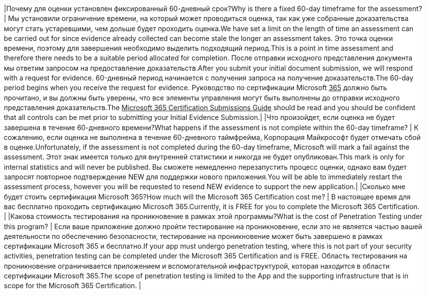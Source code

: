 |<span data-ttu-id="e8479-162">Почему для оценки установлен фиксированный 60-дневный срок?</span><span class="sxs-lookup"><span data-stu-id="e8479-162">Why is there a fixed 60-day timeframe for the assessment?</span></span> | <span data-ttu-id="e8479-163">Мы установили ограничение времени, на который может проводиться оценка, так как уже собранные доказательства могут стать устаревшими, чем дольше будет проходить оценка.</span><span class="sxs-lookup"><span data-stu-id="e8479-163">We have set a limit on the length of time an assessment can be carried out for since evidence already collected can become stale the longer an assessment takes.</span></span>  <span data-ttu-id="e8479-164">Это точка оценки времени, поэтому для завершения необходимо выделить подходящий период.</span><span class="sxs-lookup"><span data-stu-id="e8479-164">This is a point in time assessment and therefore there needs to be a suitable period allocated for completion.</span></span> <span data-ttu-id="e8479-165">После отправки исходного представления документа мы ответим запросом на предоставление доказательств.</span><span class="sxs-lookup"><span data-stu-id="e8479-165">After you submit your initial document submission, we will respond with a request for evidence.</span></span> <span data-ttu-id="e8479-166">60-дневный период начинается с получения запроса на получение доказательств.</span><span class="sxs-lookup"><span data-stu-id="e8479-166">The 60-day period begins when you receive the request for evidence.</span></span> <span data-ttu-id="e8479-167">Руководство по сертификации Microsoft [365](https://docs.microsoft.com/microsoft-365-app-certification/docs/certification-submission-guide) должно быть прочитано, и вы должны быть уверены, что все элементы управления могут быть выполнены до отправки исходного представления доказательств.</span><span class="sxs-lookup"><span data-stu-id="e8479-167">The [Microsoft 365 Certification Submissions Guide](https://docs.microsoft.com/microsoft-365-app-certification/docs/certification-submission-guide) should be read and you should be confident that all controls can be  met prior to submitting your Initial Evidence Submission.</span></span>|
|<span data-ttu-id="e8479-168">Что произойдет, если оценка не будет завершена в течение 60-дневного времени?</span><span class="sxs-lookup"><span data-stu-id="e8479-168">What happens if the assessment is not complete within the 60-day timeframe?</span></span> | <span data-ttu-id="e8479-169">К сожалению, если оценка не выполнена в течение 60-дневного таймфрейма, Корпорация Майкрософт будет отмечать сбой в оценке.</span><span class="sxs-lookup"><span data-stu-id="e8479-169">Unfortunately, if the assessment is not completed during the 60-day timeframe, Microsoft will mark a fail against the assessment.</span></span> <span data-ttu-id="e8479-170">Этот знак имеется только для внутренней статистики и никогда не будет опубликован.</span><span class="sxs-lookup"><span data-stu-id="e8479-170">This mark is only for internal statistics and will never be published.</span></span> <span data-ttu-id="e8479-171">Вы сможете немедленно перезапустить процесс оценки, однако вам будет запросят повторное подтверждение NEW для поддержки нового приложения.</span><span class="sxs-lookup"><span data-stu-id="e8479-171">You will be able to immediately restart the assessment process, however you will be requested to resend NEW evidence to support the new application.</span></span>|
|<span data-ttu-id="e8479-172">Сколько мне будет стоить сертификация Microsoft 365?</span><span class="sxs-lookup"><span data-stu-id="e8479-172">How much will the Microsoft 365 Certification cost me?</span></span> | <span data-ttu-id="e8479-173">В настоящее время для вас бесплатно проходить сертификацию Microsoft 365.</span><span class="sxs-lookup"><span data-stu-id="e8479-173">Currently, it is FREE for you to complete the Microsoft 365 Certification.</span></span> |
|<span data-ttu-id="e8479-174">Какова стоимость тестирования на проникновение в рамках этой программы?</span><span class="sxs-lookup"><span data-stu-id="e8479-174">What is the cost of Penetration Testing under this program?</span></span> | <span data-ttu-id="e8479-175">Если ваше приложение должно пройти тестирование на проникновение, если это не является частью вашей деятельности по обеспечению безопасности, тестирование на проникновение может быть завершено в рамках сертификации Microsoft 365 и бесплатно.</span><span class="sxs-lookup"><span data-stu-id="e8479-175">If your app must undergo penetration testing, where this is not part of your security activities, penetration testing can be completed under the Microsoft 365 Certification and is FREE.</span></span> <span data-ttu-id="e8479-176">Область тестирования на проникновение ограничивается приложением и вспомогательной инфраструктурой, которая находится в области сертификации Microsoft 365.</span><span class="sxs-lookup"><span data-stu-id="e8479-176">The scope of penetration testing is limited to the App and the supporting infrastructure that is in scope for the Microsoft 365 Certification.</span></span> |